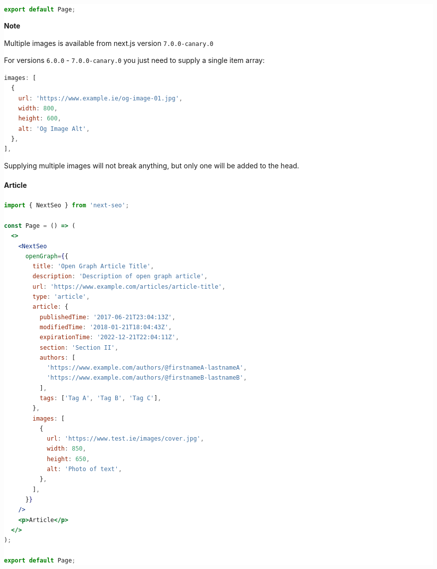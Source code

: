 ```jsx
export default Page;
```

**Note**

Multiple images is available from next.js version `7.0.0-canary.0`

For versions `6.0.0` - `7.0.0-canary.0` you just need to supply a single item array:

```js
images: [
  {
    url: 'https://www.example.ie/og-image-01.jpg',
    width: 800,
    height: 600,
    alt: 'Og Image Alt',
  },
],
```

Supplying multiple images will not break anything, but only one will be added to the head.

#### Article

```jsx
import { NextSeo } from 'next-seo';

const Page = () => (
  <>
    <NextSeo
      openGraph={{
        title: 'Open Graph Article Title',
        description: 'Description of open graph article',
        url: 'https://www.example.com/articles/article-title',
        type: 'article',
        article: {
          publishedTime: '2017-06-21T23:04:13Z',
          modifiedTime: '2018-01-21T18:04:43Z',
          expirationTime: '2022-12-21T22:04:11Z',
          section: 'Section II',
          authors: [
            'https://www.example.com/authors/@firstnameA-lastnameA',
            'https://www.example.com/authors/@firstnameB-lastnameB',
          ],
          tags: ['Tag A', 'Tag B', 'Tag C'],
        },
        images: [
          {
            url: 'https://www.test.ie/images/cover.jpg',
            width: 850,
            height: 650,
            alt: 'Photo of text',
          },
        ],
      }}
    />
    <p>Article</p>
  </>
);

export default Page;
```

